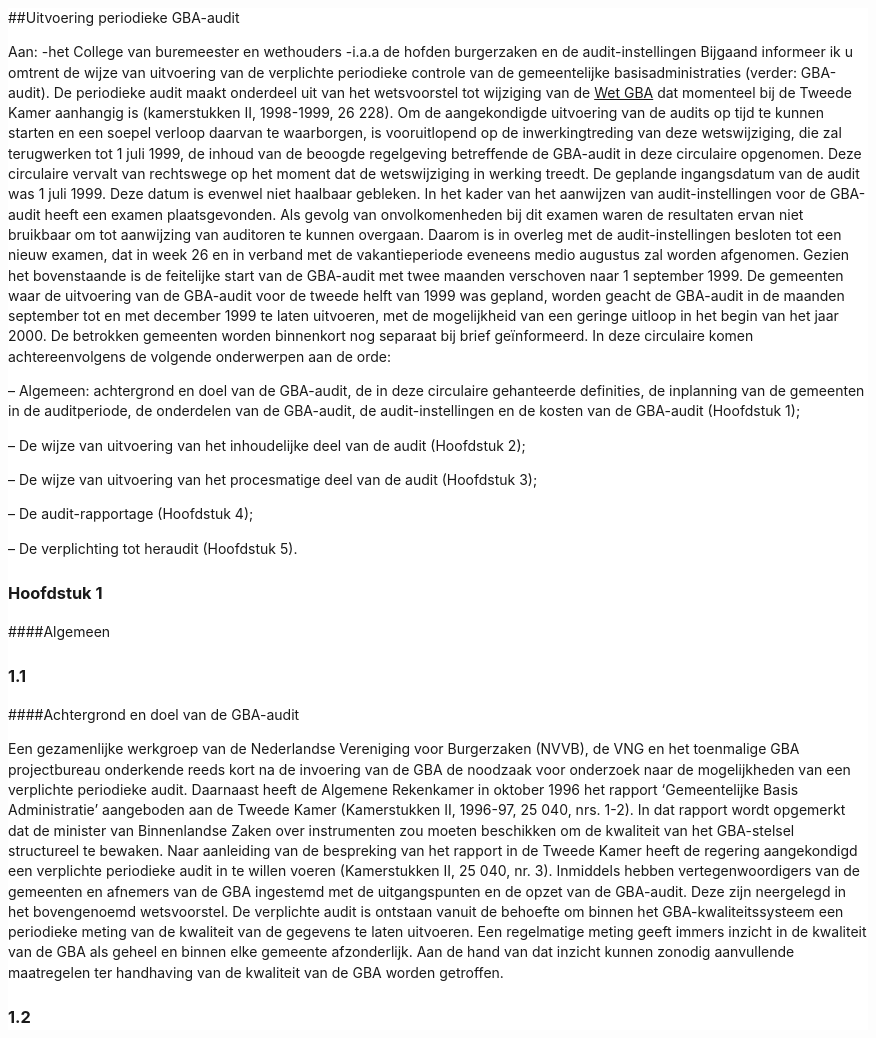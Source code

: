 <meta http-equiv='Content-Type' content='text/html; charset=utf-8' />

##Uitvoering periodieke GBA-audit

Aan: -het College van buremeester en wethouders -i.a.a de hofden burgerzaken en de audit-instellingen     Bijgaand informeer ik u omtrent de wijze van uitvoering van de verplichte periodieke controle van de gemeentelijke basisadministraties (verder: GBA-audit). De periodieke audit maakt onderdeel uit van het wetsvoorstel tot wijziging van de [Wet GBA](../../../../../wet/wet/gemeentelijke/basisadministratie/persoonsgegevens/BWBR0006723/README.md) dat momenteel bij de Tweede Kamer aanhangig is (kamerstukken II, 1998-1999, 26 228). Om de aangekondigde uitvoering van de audits op tijd te kunnen starten en een soepel verloop daarvan te waarborgen, is vooruitlopend op de inwerkingtreding van deze wetswijziging, die zal terugwerken tot 1 juli 1999, de inhoud van de beoogde regelgeving betreffende de GBA-audit in deze circulaire opgenomen. Deze circulaire vervalt van rechtswege op het moment dat de wetswijziging in werking treedt. De geplande ingangsdatum van de audit was 1 juli 1999. Deze datum is evenwel niet haalbaar gebleken. In het kader van het aanwijzen van audit-instellingen voor de GBA-audit heeft een examen plaatsgevonden. Als gevolg van onvolkomenheden bij dit examen waren de resultaten ervan niet bruikbaar om tot aanwijzing van auditoren te kunnen overgaan. Daarom is in overleg met de audit-instellingen besloten tot een nieuw examen, dat in week 26 en in verband met de vakantieperiode eveneens medio augustus zal worden afgenomen. Gezien het bovenstaande is de feitelijke start van de GBA-audit met twee maanden verschoven naar 1 september 1999. De gemeenten waar de uitvoering van de GBA-audit voor de tweede helft van 1999 was gepland, worden geacht de GBA-audit in de maanden september tot en met december 1999 te laten uitvoeren, met de mogelijkheid van een geringe uitloop in het begin van het jaar 2000. De betrokken gemeenten worden binnenkort nog separaat bij brief geïnformeerd. In deze circulaire komen achtereenvolgens de volgende onderwerpen aan de orde: 

– Algemeen: achtergrond en doel van de GBA-audit, de in deze circulaire gehanteerde definities, de inplanning van de gemeenten in de auditperiode, de onderdelen van de GBA-audit, de audit-instellingen en de kosten van de GBA-audit (Hoofdstuk 1);  

– De wijze van uitvoering van het inhoudelijke deel van de audit (Hoofdstuk 2);  

– De wijze van uitvoering van het procesmatige deel van de audit (Hoofdstuk 3);  

– De audit-rapportage (Hoofdstuk 4);  

– De verplichting tot heraudit (Hoofdstuk 5).     
### Hoofdstuk  1  

####Algemeen

### 1.1  

####Achtergrond en doel van de GBA-audit

Een gezamenlijke werkgroep van de Nederlandse Vereniging voor Burgerzaken (NVVB), de VNG en het toenmalige GBA projectbureau onderkende reeds kort na de invoering van de GBA de noodzaak voor onderzoek naar de mogelijkheden van een verplichte periodieke audit. Daarnaast heeft de Algemene Rekenkamer in oktober 1996 het rapport ‘Gemeentelijke Basis Administratie’ aangeboden aan de Tweede Kamer (Kamerstukken II, 1996-97, 25 040, nrs. 1-2). In dat rapport wordt opgemerkt dat de minister van Binnenlandse Zaken over instrumenten zou moeten beschikken om de kwaliteit van het GBA-stelsel structureel te bewaken. Naar aanleiding van de bespreking van het rapport in de Tweede Kamer heeft de regering aangekondigd een verplichte periodieke audit in te willen voeren (Kamerstukken II, 25 040, nr. 3). Inmiddels hebben vertegenwoordigers van de gemeenten en afnemers van de GBA ingestemd met de uitgangspunten en de opzet van de GBA-audit. Deze zijn neergelegd in het bovengenoemd wetsvoorstel. De verplichte audit is ontstaan vanuit de behoefte om binnen het GBA-kwaliteitssysteem een periodieke meting van de kwaliteit van de gegevens te laten uitvoeren. Een regelmatige meting geeft immers inzicht in de kwaliteit van de GBA als geheel en binnen elke gemeente afzonderlijk. Aan de hand van dat inzicht kunnen zonodig aanvullende maatregelen ter handhaving van de kwaliteit van de GBA worden getroffen.    
### 1.2  
